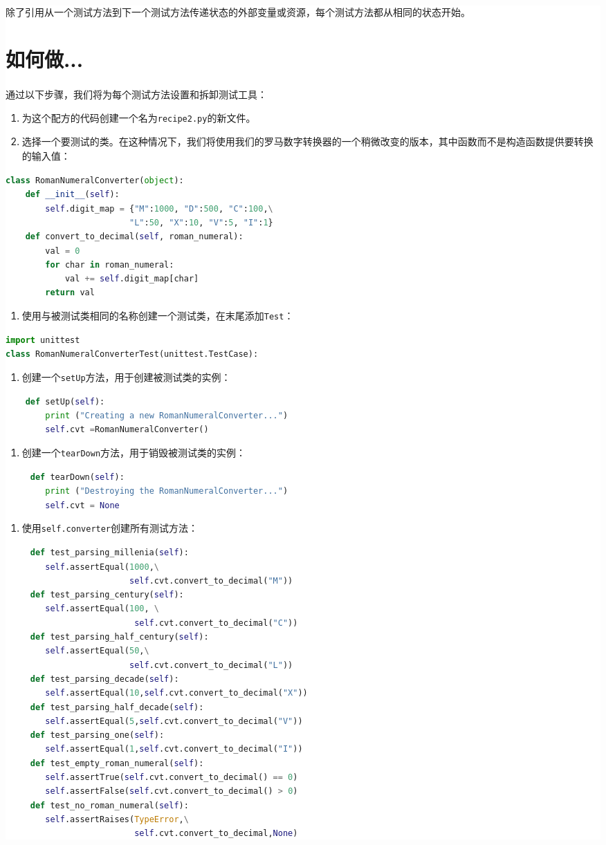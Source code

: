 除了引用从一个测试方法到下一个测试方法传递状态的外部变量或资源，每个测试方法都从相同的状态开始。

# 如何做...

通过以下步骤，我们将为每个测试方法设置和拆卸测试工具：

1.  为这个配方的代码创建一个名为`recipe2.py`的新文件。

1.  选择一个要测试的类。在这种情况下，我们将使用我们的罗马数字转换器的一个稍微改变的版本，其中函数而不是构造函数提供要转换的输入值：

```py
class RomanNumeralConverter(object): 
    def __init__(self): 
        self.digit_map = {"M":1000, "D":500, "C":100,\
                         "L":50, "X":10, "V":5, "I":1} 
    def convert_to_decimal(self, roman_numeral):
        val = 0 
        for char in roman_numeral: 
            val += self.digit_map[char] 
        return val 
```

1.  使用与被测试类相同的名称创建一个测试类，在末尾添加`Test`：

```py
import unittest 
class RomanNumeralConverterTest(unittest.TestCase): 
```

1.  创建一个`setUp`方法，用于创建被测试类的实例：

```py
    def setUp(self): 
        print ("Creating a new RomanNumeralConverter...") 
        self.cvt =RomanNumeralConverter()
```

1.  创建一个`tearDown`方法，用于销毁被测试类的实例：

```py
     def tearDown(self): 
        print ("Destroying the RomanNumeralConverter...") 
        self.cvt = None 
```

1.  使用`self.converter`创建所有测试方法：

```py
     def test_parsing_millenia(self):
        self.assertEqual(1000,\
                         self.cvt.convert_to_decimal("M")) 
     def test_parsing_century(self): 
        self.assertEqual(100, \
                          self.cvt.convert_to_decimal("C")) 
     def test_parsing_half_century(self): 
        self.assertEqual(50,\
                         self.cvt.convert_to_decimal("L")) 
     def test_parsing_decade(self): 
        self.assertEqual(10,self.cvt.convert_to_decimal("X")) 
     def test_parsing_half_decade(self): 
        self.assertEqual(5,self.cvt.convert_to_decimal("V")) 
     def test_parsing_one(self): 
        self.assertEqual(1,self.cvt.convert_to_decimal("I")) 
     def test_empty_roman_numeral(self): 
        self.assertTrue(self.cvt.convert_to_decimal() == 0) 
        self.assertFalse(self.cvt.convert_to_decimal() > 0) 
     def test_no_roman_numeral(self): 
        self.assertRaises(TypeError,\
                          self.cvt.convert_to_decimal,None)
```